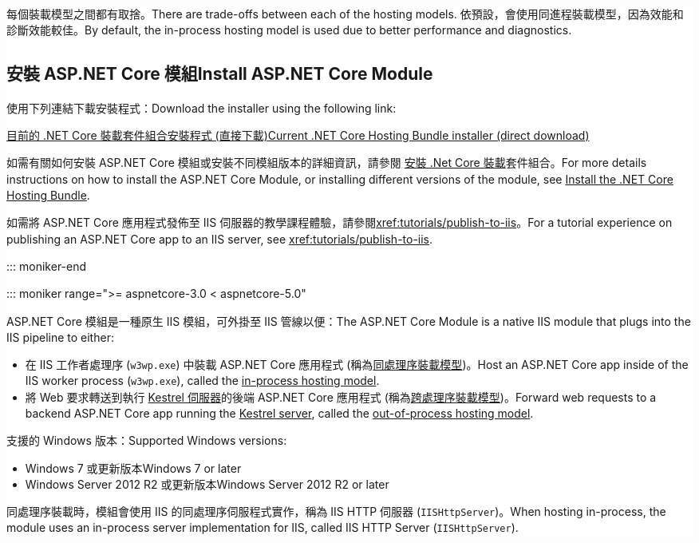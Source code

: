 <span data-ttu-id="9b2b8-109">每個裝載模型之間都有取捨。</span><span class="sxs-lookup"><span data-stu-id="9b2b8-109">There are trade-offs between each of the hosting models.</span></span> <span data-ttu-id="9b2b8-110">依預設，會使用同進程裝載模型，因為效能和診斷效能較佳。</span><span class="sxs-lookup"><span data-stu-id="9b2b8-110">By default, the in-process hosting model is used due to better performance and diagnostics.</span></span>

## <a name="install-aspnet-core-module"></a><span data-ttu-id="9b2b8-111">安裝 ASP.NET Core 模組</span><span class="sxs-lookup"><span data-stu-id="9b2b8-111">Install ASP.NET Core Module</span></span>

<span data-ttu-id="9b2b8-112">使用下列連結下載安裝程式：</span><span class="sxs-lookup"><span data-stu-id="9b2b8-112">Download the installer using the following link:</span></span>

[<span data-ttu-id="9b2b8-113">目前的 .NET Core 裝載套件組合安裝程式 (直接下載)</span><span class="sxs-lookup"><span data-stu-id="9b2b8-113">Current .NET Core Hosting Bundle installer (direct download)</span></span>](https://dotnet.microsoft.com/permalink/dotnetcore-current-windows-runtime-bundle-installer)

<span data-ttu-id="9b2b8-114">如需有關如何安裝 ASP.NET Core 模組或安裝不同模組版本的詳細資訊，請參閱 [安裝 .Net Core 裝載](xref:host-and-deploy/iis/hosting-bundle)套件組合。</span><span class="sxs-lookup"><span data-stu-id="9b2b8-114">For more details instructions on how to install the ASP.NET Core Module, or installing different versions of the module, see [Install the .NET Core Hosting Bundle](xref:host-and-deploy/iis/hosting-bundle).</span></span>

<span data-ttu-id="9b2b8-115">如需將 ASP.NET Core 應用程式發佈至 IIS 伺服器的教學課程體驗，請參閱<xref:tutorials/publish-to-iis>。</span><span class="sxs-lookup"><span data-stu-id="9b2b8-115">For a tutorial experience on publishing an ASP.NET Core app to an IIS server, see <xref:tutorials/publish-to-iis>.</span></span>

::: moniker-end

::: moniker range=">= aspnetcore-3.0 < aspnetcore-5.0"

<span data-ttu-id="9b2b8-116">ASP.NET Core 模組是一種原生 IIS 模組，可外掛至 IIS 管線以便：</span><span class="sxs-lookup"><span data-stu-id="9b2b8-116">The ASP.NET Core Module is a native IIS module that plugs into the IIS pipeline to either:</span></span>

* <span data-ttu-id="9b2b8-117">在 IIS 工作者處理序 (`w3wp.exe`) 中裝載 ASP.NET Core 應用程式 (稱為[同處理序裝載模型](#in-process-hosting-model))。</span><span class="sxs-lookup"><span data-stu-id="9b2b8-117">Host an ASP.NET Core app inside of the IIS worker process (`w3wp.exe`), called the [in-process hosting model](#in-process-hosting-model).</span></span>
* <span data-ttu-id="9b2b8-118">將 Web 要求轉送到執行 [Kestrel 伺服器](xref:fundamentals/servers/kestrel)的後端 ASP.NET Core 應用程式 (稱為[跨處理序裝載模型](#out-of-process-hosting-model))。</span><span class="sxs-lookup"><span data-stu-id="9b2b8-118">Forward web requests to a backend ASP.NET Core app running the [Kestrel server](xref:fundamentals/servers/kestrel), called the [out-of-process hosting model](#out-of-process-hosting-model).</span></span>

<span data-ttu-id="9b2b8-119">支援的 Windows 版本：</span><span class="sxs-lookup"><span data-stu-id="9b2b8-119">Supported Windows versions:</span></span>

* <span data-ttu-id="9b2b8-120">Windows 7 或更新版本</span><span class="sxs-lookup"><span data-stu-id="9b2b8-120">Windows 7 or later</span></span>
* <span data-ttu-id="9b2b8-121">Windows Server 2012 R2 或更新版本</span><span class="sxs-lookup"><span data-stu-id="9b2b8-121">Windows Server 2012 R2 or later</span></span>

<span data-ttu-id="9b2b8-122">同處理序裝載時，模組會使用 IIS 的同處理序伺服程式實作，稱為 IIS HTTP 伺服器 (`IISHttpServer`)。</span><span class="sxs-lookup"><span data-stu-id="9b2b8-122">When hosting in-process, the module uses an in-process server implementation for IIS, called IIS HTTP Server (`IISHttpServer`).</span></span>
